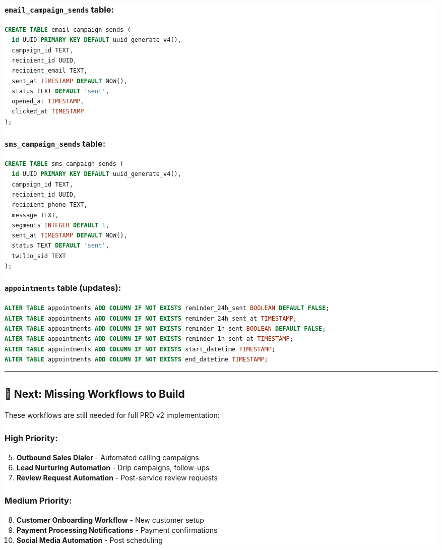 ### `email_campaign_sends` table:
```sql
CREATE TABLE email_campaign_sends (
  id UUID PRIMARY KEY DEFAULT uuid_generate_v4(),
  campaign_id TEXT,
  recipient_id UUID,
  recipient_email TEXT,
  sent_at TIMESTAMP DEFAULT NOW(),
  status TEXT DEFAULT 'sent',
  opened_at TIMESTAMP,
  clicked_at TIMESTAMP
);
```

### `sms_campaign_sends` table:
```sql
CREATE TABLE sms_campaign_sends (
  id UUID PRIMARY KEY DEFAULT uuid_generate_v4(),
  campaign_id TEXT,
  recipient_id UUID,
  recipient_phone TEXT,
  message TEXT,
  segments INTEGER DEFAULT 1,
  sent_at TIMESTAMP DEFAULT NOW(),
  status TEXT DEFAULT 'sent',
  twilio_sid TEXT
);
```

### `appointments` table (updates):
```sql
ALTER TABLE appointments ADD COLUMN IF NOT EXISTS reminder_24h_sent BOOLEAN DEFAULT FALSE;
ALTER TABLE appointments ADD COLUMN IF NOT EXISTS reminder_24h_sent_at TIMESTAMP;
ALTER TABLE appointments ADD COLUMN IF NOT EXISTS reminder_1h_sent BOOLEAN DEFAULT FALSE;
ALTER TABLE appointments ADD COLUMN IF NOT EXISTS reminder_1h_sent_at TIMESTAMP;
ALTER TABLE appointments ADD COLUMN IF NOT EXISTS start_datetime TIMESTAMP;
ALTER TABLE appointments ADD COLUMN IF NOT EXISTS end_datetime TIMESTAMP;
```

---

## 🎯 Next: Missing Workflows to Build

These workflows are still needed for full PRD v2 implementation:

### High Priority:
5. **Outbound Sales Dialer** - Automated calling campaigns
6. **Lead Nurturing Automation** - Drip campaigns, follow-ups
7. **Review Request Automation** - Post-service review requests

### Medium Priority:
8. **Customer Onboarding Workflow** - New customer setup
9. **Payment Processing Notifications** - Payment confirmations
10. **Social Media Automation** - Post scheduling
